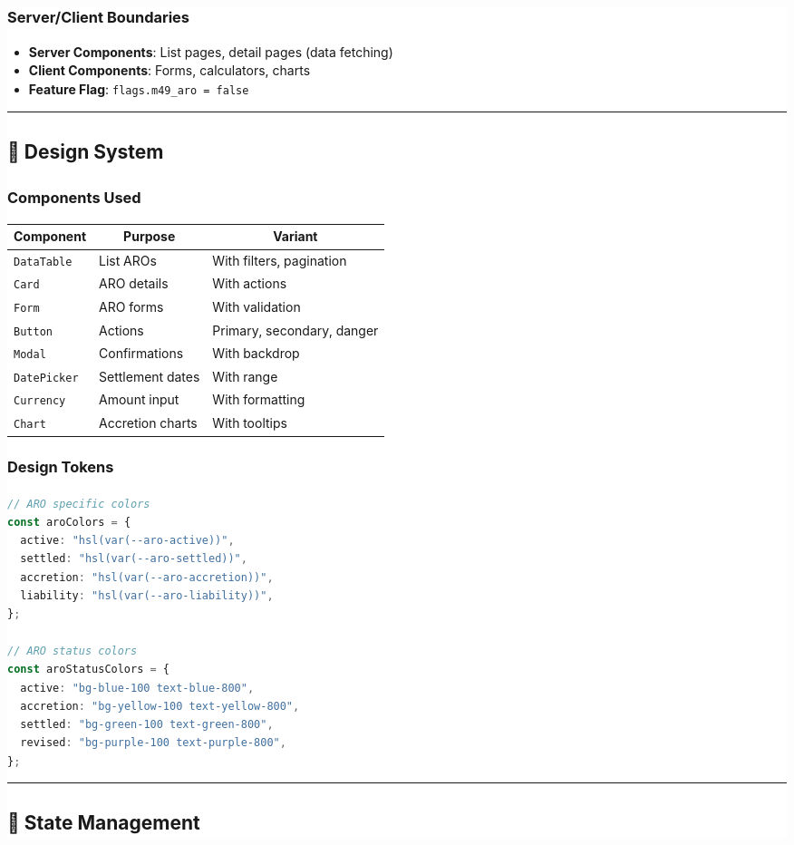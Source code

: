### Server/Client Boundaries

- **Server Components**: List pages, detail pages (data fetching)
- **Client Components**: Forms, calculators, charts
- **Feature Flag**: `flags.m49_aro = false`

---

## 🎨 Design System

### Components Used

| Component    | Purpose          | Variant                    |
| ------------ | ---------------- | -------------------------- |
| `DataTable`  | List AROs        | With filters, pagination   |
| `Card`       | ARO details      | With actions               |
| `Form`       | ARO forms        | With validation            |
| `Button`     | Actions          | Primary, secondary, danger |
| `Modal`      | Confirmations    | With backdrop              |
| `DatePicker` | Settlement dates | With range                 |
| `Currency`   | Amount input     | With formatting            |
| `Chart`      | Accretion charts | With tooltips              |

### Design Tokens

```typescript
// ARO specific colors
const aroColors = {
  active: "hsl(var(--aro-active))",
  settled: "hsl(var(--aro-settled))",
  accretion: "hsl(var(--aro-accretion))",
  liability: "hsl(var(--aro-liability))",
};

// ARO status colors
const aroStatusColors = {
  active: "bg-blue-100 text-blue-800",
  accretion: "bg-yellow-100 text-yellow-800",
  settled: "bg-green-100 text-green-800",
  revised: "bg-purple-100 text-purple-800",
};
```

---

## 🔄 State Management

